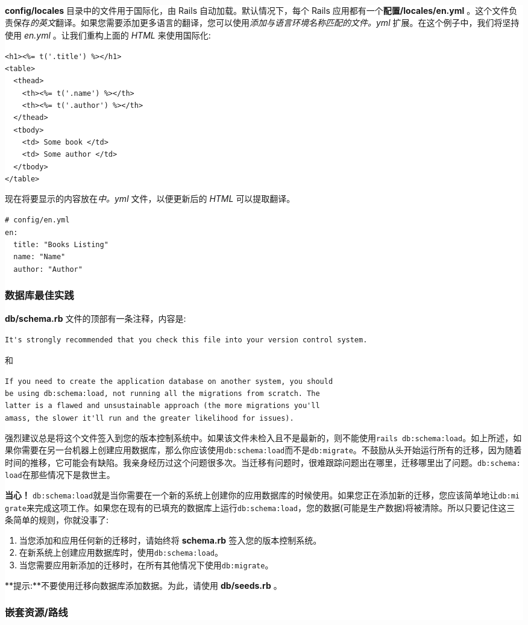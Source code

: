 **config/locales** 目录中的文件用于国际化，由 Rails 自动加载。默认情况下，每个 Rails 应用都有一个**配置/locales/en.yml** 。这个文件负责保存*的英文*翻译。如果您需要添加更多语言的翻译，您可以使用*添加与语言环境名称匹配的文件。yml* 扩展。在这个例子中，我们将坚持使用 *en.yml* 。让我们重构上面的 *HTML* 来使用国际化:

```
<h1><%= t('.title') %></h1>
<table>
  <thead>
    <th><%= t('.name') %></th>
    <th><%= t('.author') %></th>
  </thead>
  <tbody>
    <td> Some book </td>
    <td> Some author </td>
  </tbody>
</table> 
```

现在将要显示的内容放在*中。yml* 文件，以便更新后的 *HTML* 可以提取翻译。

```
# config/en.yml
en:
  title: "Books Listing"
  name: "Name"
  author: "Author" 
```

### 数据库最佳实践

**db/schema.rb** 文件的顶部有一条注释，内容是:

```
It's strongly recommended that you check this file into your version control system. 
```

和

```
If you need to create the application database on another system, you should
be using db:schema:load, not running all the migrations from scratch. The
latter is a flawed and unsustainable approach (the more migrations you'll
amass, the slower it'll run and the greater likelihood for issues). 
```

强烈建议总是将这个文件签入到您的版本控制系统中。如果该文件未检入且不是最新的，则不能使用`rails db:schema:load`。如上所述，如果你需要在另一台机器上创建应用数据库，那么你应该使用`db:schema:load`而不是`db:migrate`。不鼓励从头开始运行所有的迁移，因为随着时间的推移，它可能会有缺陷。我亲身经历过这个问题很多次。当迁移有问题时，很难跟踪问题出在哪里，迁移哪里出了问题。`db:schema:load`在那些情况下是救世主。

**当心！** `db:schema:load`就是当你需要在一个新的系统上创建你的应用数据库的时候使用。如果您正在添加新的迁移，您应该简单地让`db:migrate`来完成这项工作。如果您在现有的已填充的数据库上运行`db:schema:load`，您的数据(可能是生产数据)将被清除。所以只要记住这三条简单的规则，你就没事了:

1.  当您添加和应用任何新的迁移时，请始终将 **schema.rb** 签入您的版本控制系统。
2.  在新系统上创建应用数据库时，使用`db:schema:load`。
3.  当您需要应用新添加的迁移时，在所有其他情况下使用`db:migrate`。

**提示:**不要使用迁移向数据库添加数据。为此，请使用 **db/seeds.rb** 。

### 嵌套资源/路线
